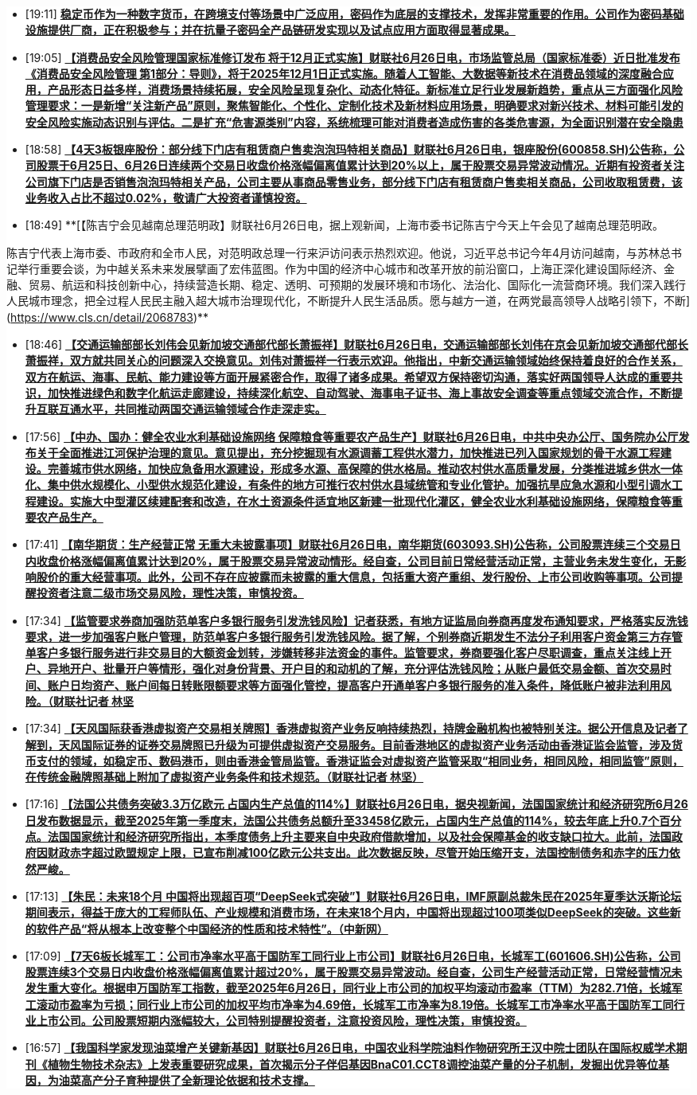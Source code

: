   - [19:11] **[稳定币作为一种数字货币，在跨境支付等场景中广泛应用，密码作为底层的支撑技术，发挥非常重要的作用。公司作为密码基础设施提供厂商，正在积极参与；并在抗量子密码全产品链研发实现以及试点应用方面取得显著成果。](https://www.cls.cn/detail/2068265)**

  - [19:05] **[【消费品安全风险管理国家标准修订发布 将于12月正式实施】财联社6月26日电，市场监管总局（国家标准委）近日批准发布《消费品安全风险管理 第1部分：导则》，将于2025年12月1日正式实施。随着人工智能、大数据等新技术在消费品领域的深度融合应用，产品形态日益多样，消费场景持续拓展，安全风险呈现复杂化、动态化特征。新标准立足行业发展新趋势，重点从三方面强化风险管理要求：一是新增“关注新产品”原则，聚焦智能化、个性化、定制化技术及新材料应用场景，明确要求对新兴技术、材料可能引发的安全风险实施动态识别与评估。二是扩充“危害源类别”内容，系统梳理可能对消费者造成伤害的各类危害源，为全面识别潜在安全隐患](https://www.cls.cn/detail/2068799)**

  - [18:58] **[【4天3板银座股份：部分线下门店有租赁商户售卖泡泡玛特相关商品】财联社6月26日电，银座股份(600858.SH)公告称，公司股票于6月25日、6月26日连续两个交易日收盘价格涨幅偏离值累计达到20%以上，属于股票交易异常波动情况。近期有投资者关注公司旗下门店是否销售泡泡玛特相关产品，公司主要从事商品零售业务，部分线下门店有租赁商户售卖相关商品，公司收取租赁费，该业务收入占比不超过0.02%，敬请广大投资者谨慎投资。](https://www.cls.cn/detail/2068794)**

  - [18:49] **[【陈吉宁会见越南总理范明政】财联社6月26日电，据上观新闻，上海市委书记陈吉宁今天上午会见了越南总理范明政。 

陈吉宁代表上海市委、市政府和全市人民，对范明政总理一行来沪访问表示热烈欢迎。他说，习近平总书记今年4月访问越南，与苏林总书记举行重要会谈，为中越关系未来发展擘画了宏伟蓝图。作为中国的经济中心城市和改革开放的前沿窗口，上海正深化建设国际经济、金融、贸易、航运和科技创新中心，持续营造长期、稳定、透明、可预期的发展环境和市场化、法治化、国际化一流营商环境。我们深入践行人民城市理念，把全过程人民民主融入超大城市治理现代化，不断提升人民生活品质。愿与越方一道，在两党最高领导人战略引领下，不断](https://www.cls.cn/detail/2068783)**

  - [18:46] **[【交通运输部部长刘伟会见新加坡交通部代部长萧振祥】财联社6月26日电，交通运输部部长刘伟在京会见新加坡交通部代部长萧振祥，双方就共同关心的问题深入交换意见。刘伟对萧振祥一行表示欢迎。他指出，中新交通运输领域始终保持着良好的合作关系，双方在航运、海事、民航、能力建设等方面开展紧密合作，取得了诸多成果。希望双方保持密切沟通，落实好两国领导人达成的重要共识，加快推进绿色和数字化航运走廊建设，持续深化航空、自动驾驶、海事电子证书、海上事故安全调查等重点领域交流合作，不断提升互联互通水平，共同推动两国交通运输领域合作走深走实。](https://www.cls.cn/detail/2068778)**

  - [17:56] **[【中办、国办：健全农业水利基础设施网络 保障粮食等重要农产品生产】财联社6月26日电，中共中央办公厅、国务院办公厅发布关于全面推进江河保护治理的意见。意见提出，充分挖掘现有水源调蓄工程供水潜力，加快推进已列入国家规划的骨干水源工程建设。完善城市供水网络，加快应急备用水源建设，形成多水源、高保障的供水格局。推动农村供水高质量发展，分类推进城乡供水一体化、集中供水规模化、小型供水规范化建设，有条件的地方可推行农村供水县域统管和专业化管护。加强抗旱应急水源和小型引调水工程建设。实施大中型灌区续建配套和改造，在水土资源条件适宜地区新建一批现代化灌区，健全农业水利基础设施网络，保障粮食等重要农产品生产。](https://www.cls.cn/detail/2068690)**

  - [17:41] **[【南华期货：生产经营正常 无重大未披露事项】财联社6月26日电，南华期货(603093.SH)公告称，公司股票连续三个交易日内收盘价格涨幅偏离值累计达到20%，属于股票交易异常波动情形。经自查，公司目前日常经营活动正常，主营业务未发生变化，无影响股价的重大经营事项。此外，公司不存在应披露而未披露的重大信息，包括重大资产重组、发行股份、上市公司收购等事项。公司提醒投资者注意二级市场交易风险，理性决策，审慎投资。](https://www.cls.cn/detail/2068671)**

  - [17:34] **[【监管要求券商加强防范单客户多银行服务引发洗钱风险】记者获悉，有地方证监局向券商再度发布通知要求，严格落实反洗钱要求，进一步加强客户账户管理，防范单客户多银行服务引发洗钱风险。据了解，个别券商近期发生不法分子利用客户资金第三方存管单客户多银行服务进行非交易目的大额资金划转，涉嫌转移非法资金的事件。监管要求，券商要强化客户尽职调查，重点关注线上开户、异地开户、批量开户等情形，强化对身份背景、开户目的和动机的了解，充分评估洗钱风险；从账户最低交易金额、首次交易时间、账户日均资产、账户间每日转账限额要求等方面强化管控，提高客户开通单客户多银行服务的准入条件，降低账户被非法利用风险。（财联社记者 林坚](https://www.cls.cn/detail/2068636)**

  - [17:34] **[【天风国际获香港虚拟资产交易相关牌照】香港虚拟资产业务反响持续热烈，持牌金融机构也被特别关注。据公开信息及记者了解到，天风国际证券的证券交易牌照已升级为可提供虚拟资产交易服务。目前香港地区的虚拟资产业务活动由香港证监会监管，涉及货币支付的领域，如稳定币、数码港币，则由香港金管局监管。香港证监会对虚拟资产监管采取“相同业务，相同风险，相同监管”原则，在传统金融牌照基础上附加了虚拟资产业务条件和技术规范。（财联社记者 林坚）](https://www.cls.cn/detail/2068639)**

  - [17:16] **[【法国公共债务突破3.3万亿欧元 占国内生产总值的114%】财联社6月26日电，据央视新闻，法国国家统计和经济研究所6月26日发布数据显示，截至2025年第一季度末，法国公共债务总额升至33458亿欧元，占国内生产总值的114%，较去年底上升0.7个百分点。法国国家统计和经济研究所指出，本季度债务上升主要来自中央政府借款增加，以及社会保障基金的收支缺口拉大。此前，法国政府因财政赤字超过欧盟规定上限，已宣布削减100亿欧元公共支出。此次数据反映，尽管开始压缩开支，法国控制债务和赤字的压力依然严峻。](https://www.cls.cn/detail/2068618)**

  - [17:13] **[【朱民：未来18个月 中国将出现超百项“DeepSeek式突破”】财联社6月26日电，IMF原副总裁朱民在2025年夏季达沃斯论坛期间表示，得益于庞大的工程师队伍、产业规模和消费市场，在未来18个月内，中国将出现超过100项类似DeepSeek的突破。这些新的软件产品“将从根本上改变整个中国经济的性质和技术特性”。（中新网）](https://www.cls.cn/detail/2068614)**

  - [17:09] **[【7天6板长城军工：公司市净率水平高于国防军工同行业上市公司】财联社6月26日电，长城军工(601606.SH)公告称，公司股票连续3个交易日内收盘价格涨幅偏离值累计超过20%，属于股票交易异常波动。经自查，公司生产经营活动正常，日常经营情况未发生重大变化。根据申万国防军工指数，截至2025年6月26日，同行业上市公司的加权平均滚动市盈率（TTM）为282.71倍，长城军工滚动市盈率为亏损；同行业上市公司的加权平均市净率为4.69倍，长城军工市净率为8.19倍。长城军工市净率水平高于国防军工同行业上市公司。公司股票短期内涨幅较大，公司特别提醒投资者，注意投资风险，理性决策，审慎投资。](https://www.cls.cn/detail/2068608)**

  - [16:57] **[【我国科学家发现油菜增产关键新基因】财联社6月26日电，中国农业科学院油料作物研究所王汉中院士团队在国际权威学术期刊《植物生物技术杂志》上发表重要研究成果，首次揭示分子伴侣基因BnaC01.CCT8调控油菜产量的分子机制，发掘出优异等位基因，为油菜高产分子育种提供了全新理论依据和技术支撑。](https://www.cls.cn/detail/2068584)**
